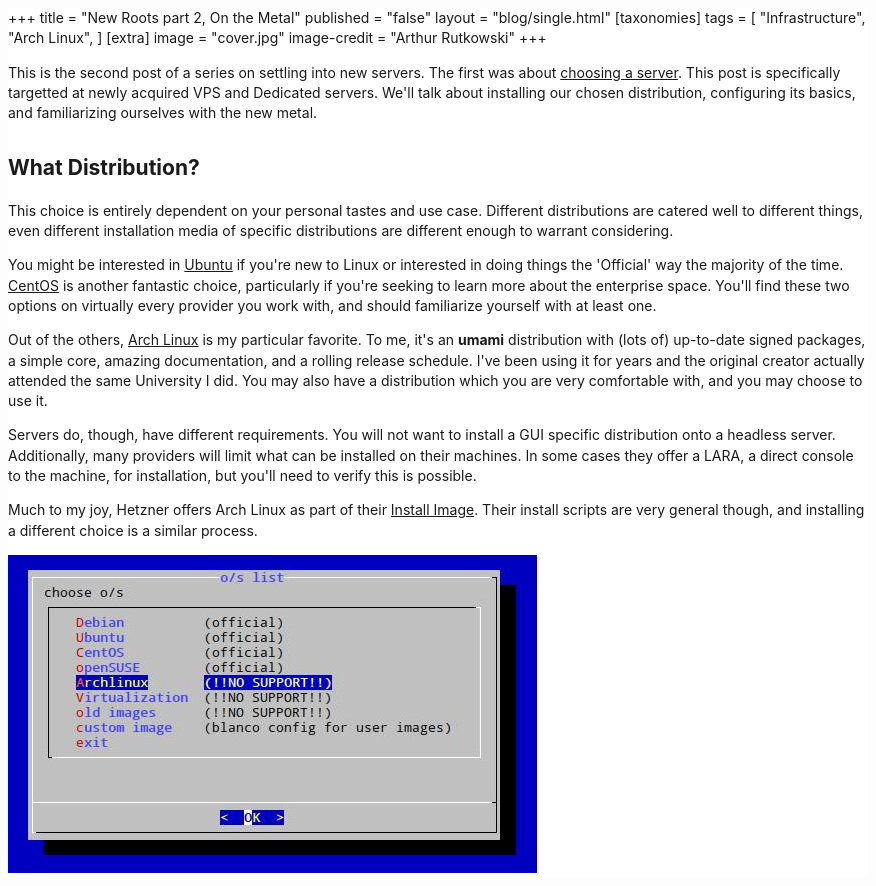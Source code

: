 +++
title = "New Roots part 2, On the Metal"
published = "false"
layout = "blog/single.html"
[taxonomies]
tags = [
  "Infrastructure",
  "Arch Linux",
]
[extra]
image = "cover.jpg"
image-credit = "Arthur Rutkowski"
+++

This is the second post of a series on settling into new servers. The first was about [choosing a server](/2016/05/06/new-roots-1/). This post is specifically targetted at newly acquired VPS and Dedicated servers. We'll talk about installing our chosen distribution, configuring its basics, and familiarizing ourselves with the new metal.



## What Distribution?

This choice is entirely dependent on your personal tastes and use case. Different distributions are catered well to different things, even different installation media of specific distributions are different enough to warrant considering.

You might be interested in [Ubuntu](http://www.ubuntu.com/server) if you're new to Linux or interested in doing things the 'Official' way the majority of the time. [CentOS](https://www.centos.org/) is another fantastic choice, particularly if you're seeking to learn more about the enterprise space. You'll find these two options on virtually every provider you work with, and should familiarize yourself with at least one.

Out of the others, [Arch Linux](https://wiki.archlinux.org/index.php/Server) is my particular favorite. To me, it's an **umami** distribution with (lots of) up-to-date signed packages, a simple core, amazing documentation, and a rolling release schedule. I've been using it for years and the original creator actually attended the same University I did. You may also have a distribution which you are very comfortable with, and you may choose to use it.

Servers do, though, have different requirements. You will not want to install a GUI specific distribution onto a headless server. Additionally, many providers will limit what can be installed on their machines. In some cases they offer a LARA, a direct console to the machine, for installation, but you'll need to verify this is possible.

Much to my joy, Hetzner offers Arch Linux as part of their [Install Image](https://wiki.hetzner.de/index.php/Installimage). Their install scripts are very general though, and installing a different choice is a similar process.

![Several Options](options.jpg)
